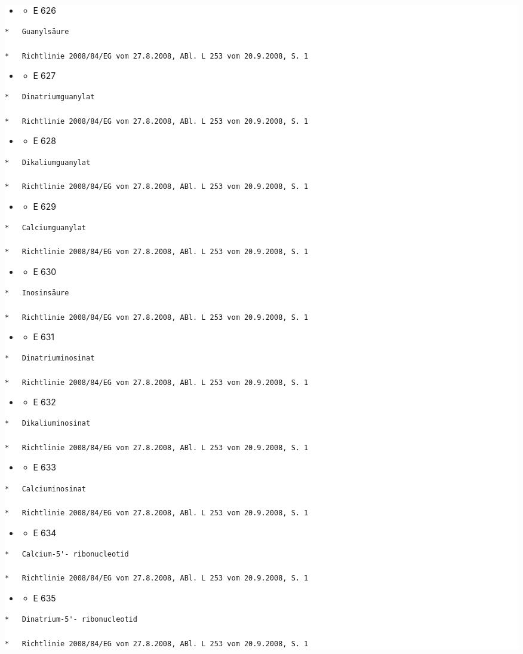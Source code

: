 
*    *   E 626

    *   Guanylsäure

    *   Richtlinie 2008/84/EG vom 27.8.2008, ABl. L 253 vom 20.9.2008, S. 1


*    *   E 627

    *   Dinatriumguanylat

    *   Richtlinie 2008/84/EG vom 27.8.2008, ABl. L 253 vom 20.9.2008, S. 1


*    *   E 628

    *   Dikaliumguanylat

    *   Richtlinie 2008/84/EG vom 27.8.2008, ABl. L 253 vom 20.9.2008, S. 1


*    *   E 629

    *   Calciumguanylat

    *   Richtlinie 2008/84/EG vom 27.8.2008, ABl. L 253 vom 20.9.2008, S. 1


*    *   E 630

    *   Inosinsäure

    *   Richtlinie 2008/84/EG vom 27.8.2008, ABl. L 253 vom 20.9.2008, S. 1


*    *   E 631

    *   Dinatriuminosinat

    *   Richtlinie 2008/84/EG vom 27.8.2008, ABl. L 253 vom 20.9.2008, S. 1


*    *   E 632

    *   Dikaliuminosinat

    *   Richtlinie 2008/84/EG vom 27.8.2008, ABl. L 253 vom 20.9.2008, S. 1


*    *   E 633

    *   Calciuminosinat

    *   Richtlinie 2008/84/EG vom 27.8.2008, ABl. L 253 vom 20.9.2008, S. 1


*    *   E 634

    *   Calcium-5'- ribonucleotid

    *   Richtlinie 2008/84/EG vom 27.8.2008, ABl. L 253 vom 20.9.2008, S. 1


*    *   E 635

    *   Dinatrium-5'- ribonucleotid

    *   Richtlinie 2008/84/EG vom 27.8.2008, ABl. L 253 vom 20.9.2008, S. 1
